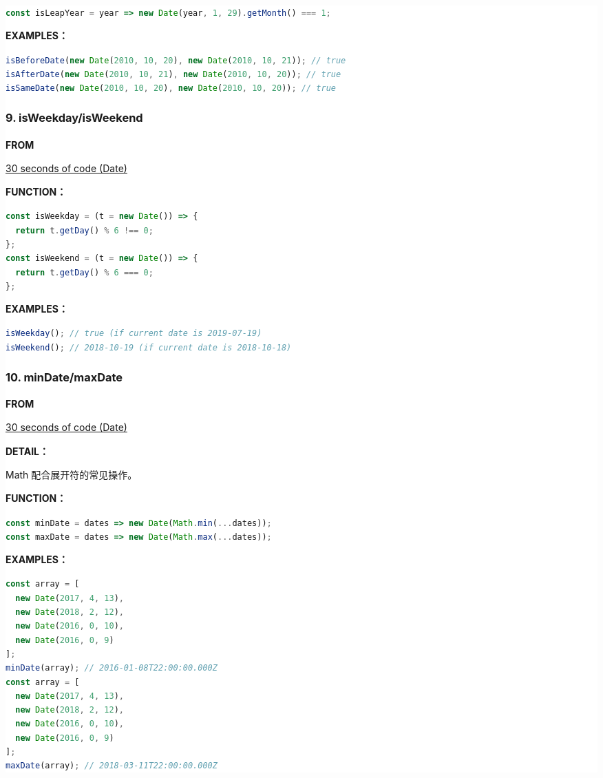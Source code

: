 ```js
const isLeapYear = year => new Date(year, 1, 29).getMonth() === 1;
```

**EXAMPLES：**

```js
isBeforeDate(new Date(2010, 10, 20), new Date(2010, 10, 21)); // true
isAfterDate(new Date(2010, 10, 21), new Date(2010, 10, 20)); // true
isSameDate(new Date(2010, 10, 20), new Date(2010, 10, 20)); // true
```

### 9. isWeekday/isWeekend

**FROM**

[30 seconds of code (Date)](https://www.30secondsofcode.org/tag/date/)

**FUNCTION：**

```js
const isWeekday = (t = new Date()) => {
  return t.getDay() % 6 !== 0;
};
const isWeekend = (t = new Date()) => {
  return t.getDay() % 6 === 0;
};
```

**EXAMPLES：**

```js
isWeekday(); // true (if current date is 2019-07-19)
isWeekend(); // 2018-10-19 (if current date is 2018-10-18)
```

### 10. minDate/maxDate

**FROM**

[30 seconds of code (Date)](https://www.30secondsofcode.org/tag/date/)

**DETAIL：**

Math 配合展开符的常见操作。

**FUNCTION：**

```js
const minDate = dates => new Date(Math.min(...dates));
const maxDate = dates => new Date(Math.max(...dates));
```

**EXAMPLES：**

```js
const array = [
  new Date(2017, 4, 13),
  new Date(2018, 2, 12),
  new Date(2016, 0, 10),
  new Date(2016, 0, 9)
];
minDate(array); // 2016-01-08T22:00:00.000Z
const array = [
  new Date(2017, 4, 13),
  new Date(2018, 2, 12),
  new Date(2016, 0, 10),
  new Date(2016, 0, 9)
];
maxDate(array); // 2018-03-11T22:00:00.000Z
```
